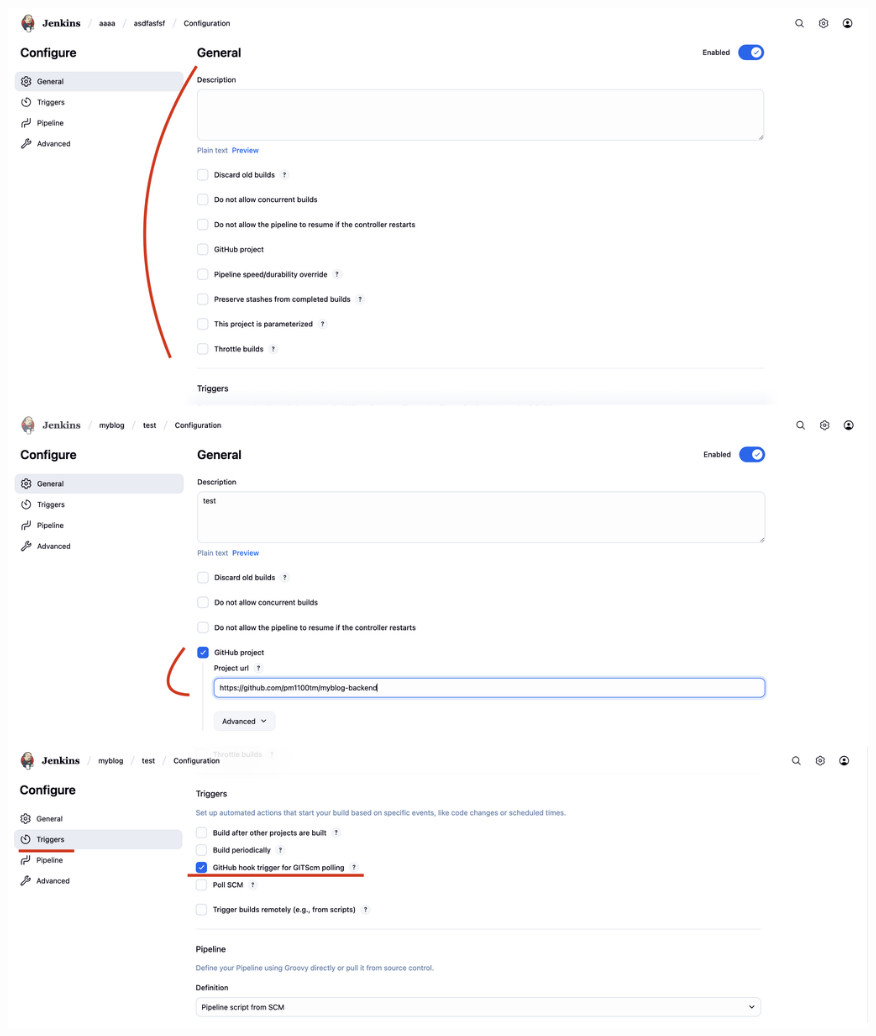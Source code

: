 ![pipeline](./assets/jenkins/jenkins-pipeline5.png)
![pipeline](./assets/jenkins/jenkins-pipeline6.png)
![pipeline](./assets/jenkins/jenkins-pipeline7.png)